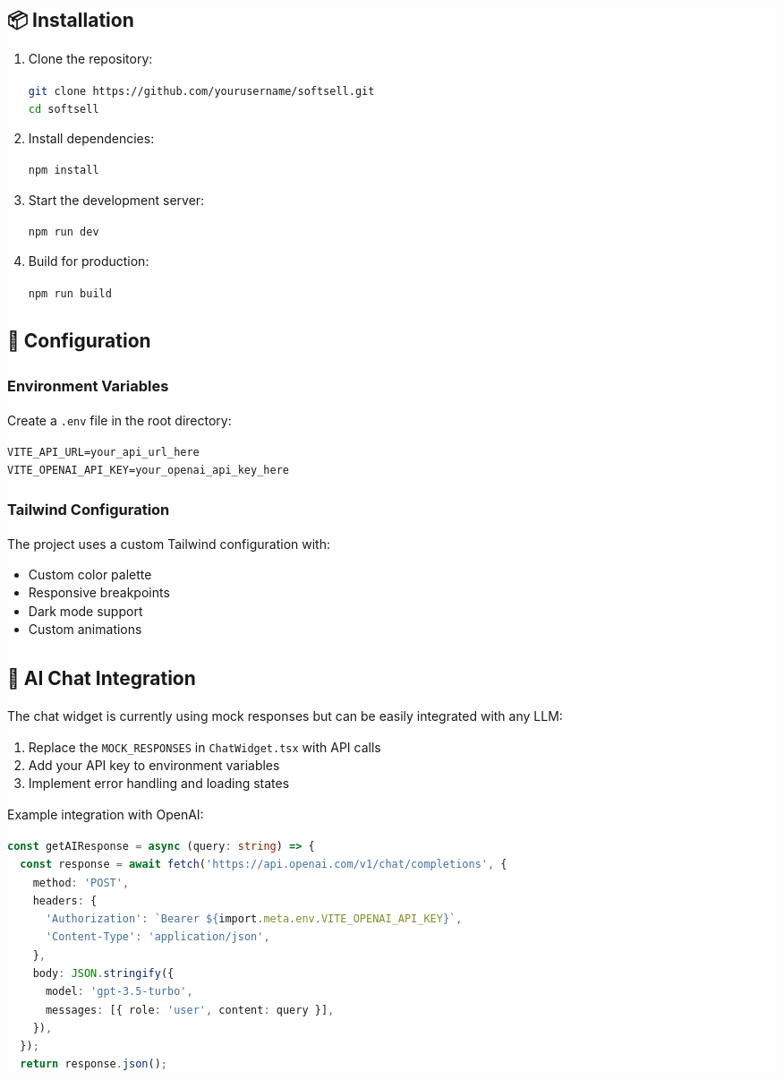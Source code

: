 ```
```

## 📦 Installation

1. Clone the repository:
   ```bash
   git clone https://github.com/yourusername/softsell.git
   cd softsell
   ```

2. Install dependencies:
   ```bash
   npm install
   ```

3. Start the development server:
   ```bash
   npm run dev
   ```

4. Build for production:
   ```bash
   npm run build
   ```

## 🔧 Configuration

### Environment Variables

Create a `.env` file in the root directory:

```env
VITE_API_URL=your_api_url_here
VITE_OPENAI_API_KEY=your_openai_api_key_here
```

### Tailwind Configuration

The project uses a custom Tailwind configuration with:
- Custom color palette
- Responsive breakpoints
- Dark mode support
- Custom animations

## 🤖 AI Chat Integration

The chat widget is currently using mock responses but can be easily integrated with any LLM:

1. Replace the `MOCK_RESPONSES` in `ChatWidget.tsx` with API calls
2. Add your API key to environment variables
3. Implement error handling and loading states

Example integration with OpenAI:
```typescript
const getAIResponse = async (query: string) => {
  const response = await fetch('https://api.openai.com/v1/chat/completions', {
    method: 'POST',
    headers: {
      'Authorization': `Bearer ${import.meta.env.VITE_OPENAI_API_KEY}`,
      'Content-Type': 'application/json',
    },
    body: JSON.stringify({
      model: 'gpt-3.5-turbo',
      messages: [{ role: 'user', content: query }],
    }),
  });
  return response.json();
```